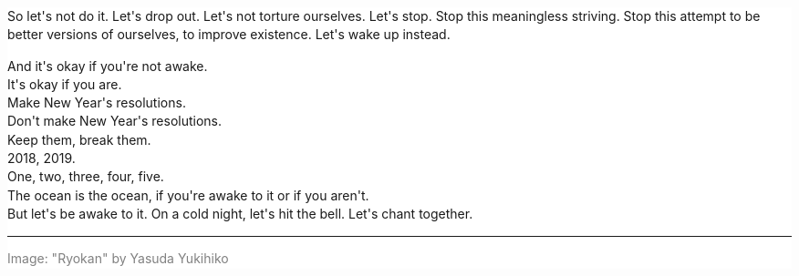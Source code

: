 So let's not do it. Let's drop out. Let's not torture ourselves. Let's stop. Stop this meaningless striving. Stop this attempt to be better versions of ourselves, to improve existence. Let's wake up instead.

And it's okay if you're not awake.<br>
It's okay if you are.<br>
Make New Year's resolutions.<br>
Don't make New Year's resolutions.<br>
Keep them, break them.<br>
2018, 2019.<br>
One, two, three, four, five.<br>
The ocean is the ocean, if you're awake to it or if you aren't.<br>
But let's be awake to it. On a cold night, let's hit the bell. Let's chant together.

***

<span style="color: gray">Image: "Ryokan" by Yasuda Yukihiko</span>
